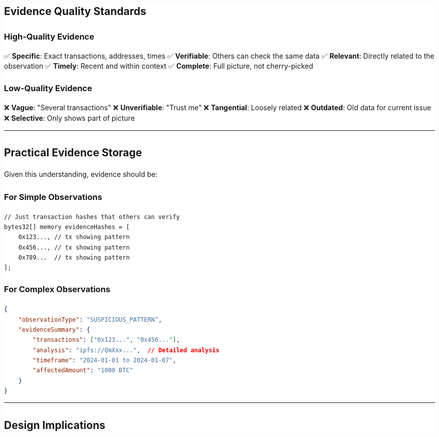 
## Evidence Quality Standards

### High-Quality Evidence
✅ **Specific**: Exact transactions, addresses, times
✅ **Verifiable**: Others can check the same data
✅ **Relevant**: Directly related to the observation
✅ **Timely**: Recent and within context
✅ **Complete**: Full picture, not cherry-picked

### Low-Quality Evidence
❌ **Vague**: "Several transactions"
❌ **Unverifiable**: "Trust me"
❌ **Tangential**: Loosely related
❌ **Outdated**: Old data for current issue
❌ **Selective**: Only shows part of picture

---

## Practical Evidence Storage

Given this understanding, evidence should be:

### For Simple Observations
```solidity
// Just transaction hashes that others can verify
bytes32[] memory evidenceHashes = [
    0x123..., // tx showing pattern
    0x456..., // tx showing pattern
    0x789...  // tx showing pattern
];
```

### For Complex Observations
```json
{
    "observationType": "SUSPICIOUS_PATTERN",
    "evidenceSummary": {
        "transactions": ["0x123...", "0x456..."],
        "analysis": "ipfs://QmXxx...",  // Detailed analysis
        "timeframe": "2024-01-01 to 2024-01-07",
        "affectedAmount": "1000 BTC"
    }
}
```

---

## Design Implications
